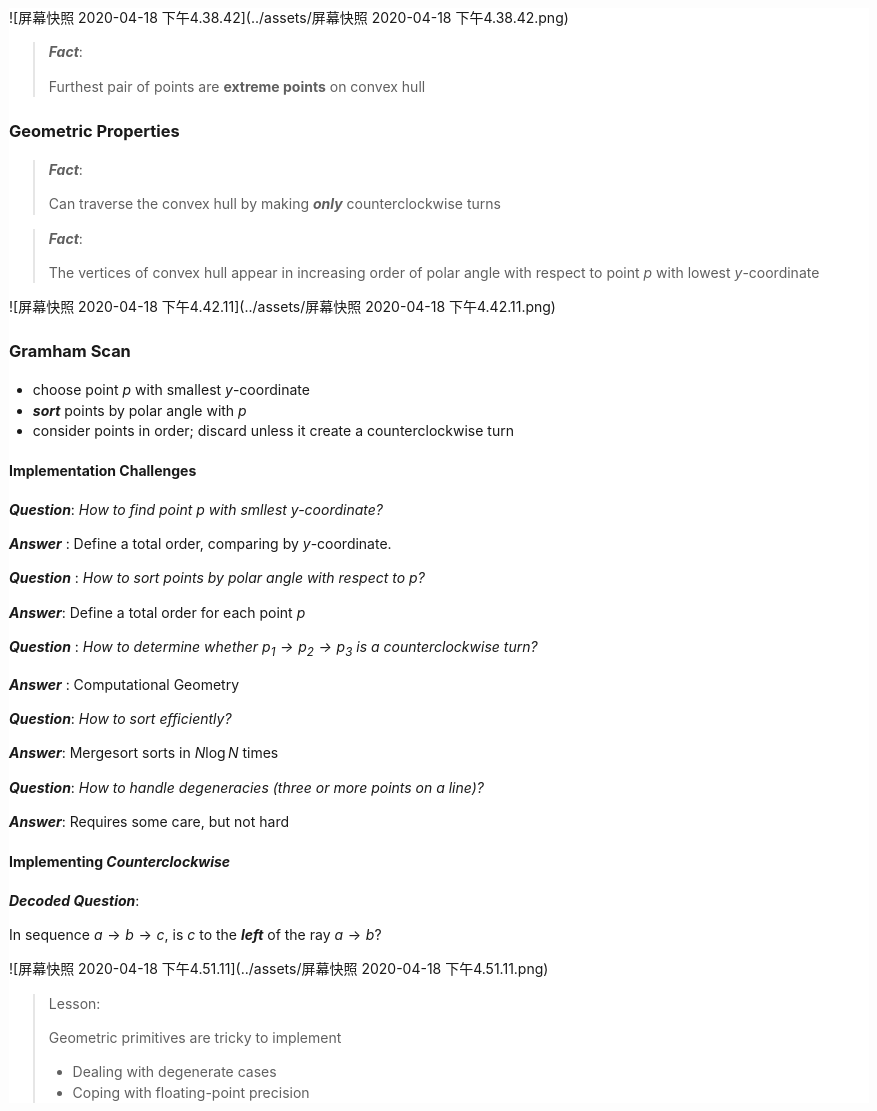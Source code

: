 ![屏幕快照 2020-04-18 下午4.38.42](../assets/屏幕快照 2020-04-18 下午4.38.42.png)

> ***Fact***:
>
> Furthest pair of points are **extreme points** on convex hull

### Geometric Properties

> ***Fact***:
>
> Can traverse the convex hull by making ***only*** counterclockwise turns

> ***Fact***:
>
> The vertices of convex hull appear in increasing order of polar angle with respect to point $p$ with lowest $y$-coordinate

![屏幕快照 2020-04-18 下午4.42.11](../assets/屏幕快照 2020-04-18 下午4.42.11.png)

### Gramham Scan

- choose point $p$ with smallest $y$-coordinate
- ***sort*** points by polar angle with $p$
- consider points in order; discard unless it create a counterclockwise turn

#### Implementation Challenges

***Question***: *How to find point $p$ with smllest $y$-coordinate?*

***Answer*** : Define a total order, comparing by $y$-coordinate.

***Question*** : *How to sort points by polar angle with respect to $p$?*

***Answer***: Define a total order for each point $p$

***Question*** : *How to determine whether $p_1 \to p_2 \to p_3$ is a counterclockwise turn?*

***Answer*** : Computational Geometry

***Question***: *How to sort efficiently?*

***Answer***: Mergesort sorts in $N \log N$ times

***Question***: *How to handle degeneracies (three or more points on a line)?*

***Answer***: Requires some care, but not hard

#### Implementing _Counterclockwise_

***Decoded Question***:

In sequence $a \to b \to c$, is $c$ to the ***left*** of the ray $a \to b$?

![屏幕快照 2020-04-18 下午4.51.11](../assets/屏幕快照 2020-04-18 下午4.51.11.png)

> Lesson:
>
> Geometric primitives are tricky to implement
>
> - Dealing with degenerate cases
> - Coping with floating-point precision

